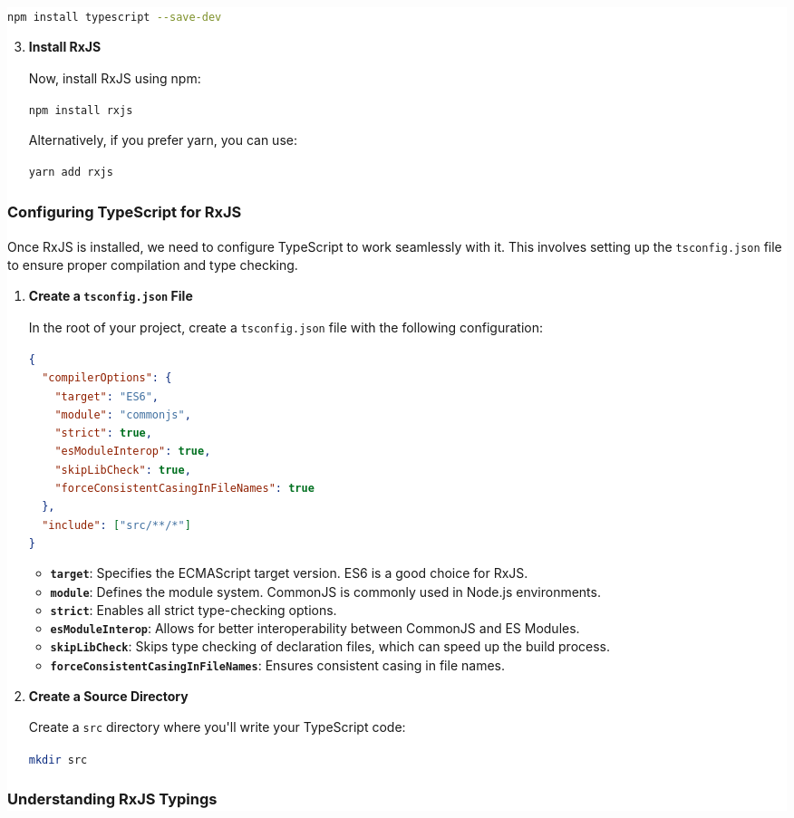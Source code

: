    ```bash
   npm install typescript --save-dev
   ```

3. **Install RxJS**

   Now, install RxJS using npm:

   ```bash
   npm install rxjs
   ```

   Alternatively, if you prefer yarn, you can use:

   ```bash
   yarn add rxjs
   ```

### Configuring TypeScript for RxJS

Once RxJS is installed, we need to configure TypeScript to work seamlessly with it. This involves setting up the `tsconfig.json` file to ensure proper compilation and type checking.

1. **Create a `tsconfig.json` File**

   In the root of your project, create a `tsconfig.json` file with the following configuration:

   ```json
   {
     "compilerOptions": {
       "target": "ES6",
       "module": "commonjs",
       "strict": true,
       "esModuleInterop": true,
       "skipLibCheck": true,
       "forceConsistentCasingInFileNames": true
     },
     "include": ["src/**/*"]
   }
   ```

   - **`target`**: Specifies the ECMAScript target version. ES6 is a good choice for RxJS.
   - **`module`**: Defines the module system. CommonJS is commonly used in Node.js environments.
   - **`strict`**: Enables all strict type-checking options.
   - **`esModuleInterop`**: Allows for better interoperability between CommonJS and ES Modules.
   - **`skipLibCheck`**: Skips type checking of declaration files, which can speed up the build process.
   - **`forceConsistentCasingInFileNames`**: Ensures consistent casing in file names.

2. **Create a Source Directory**

   Create a `src` directory where you'll write your TypeScript code:

   ```bash
   mkdir src
   ```

### Understanding RxJS Typings
